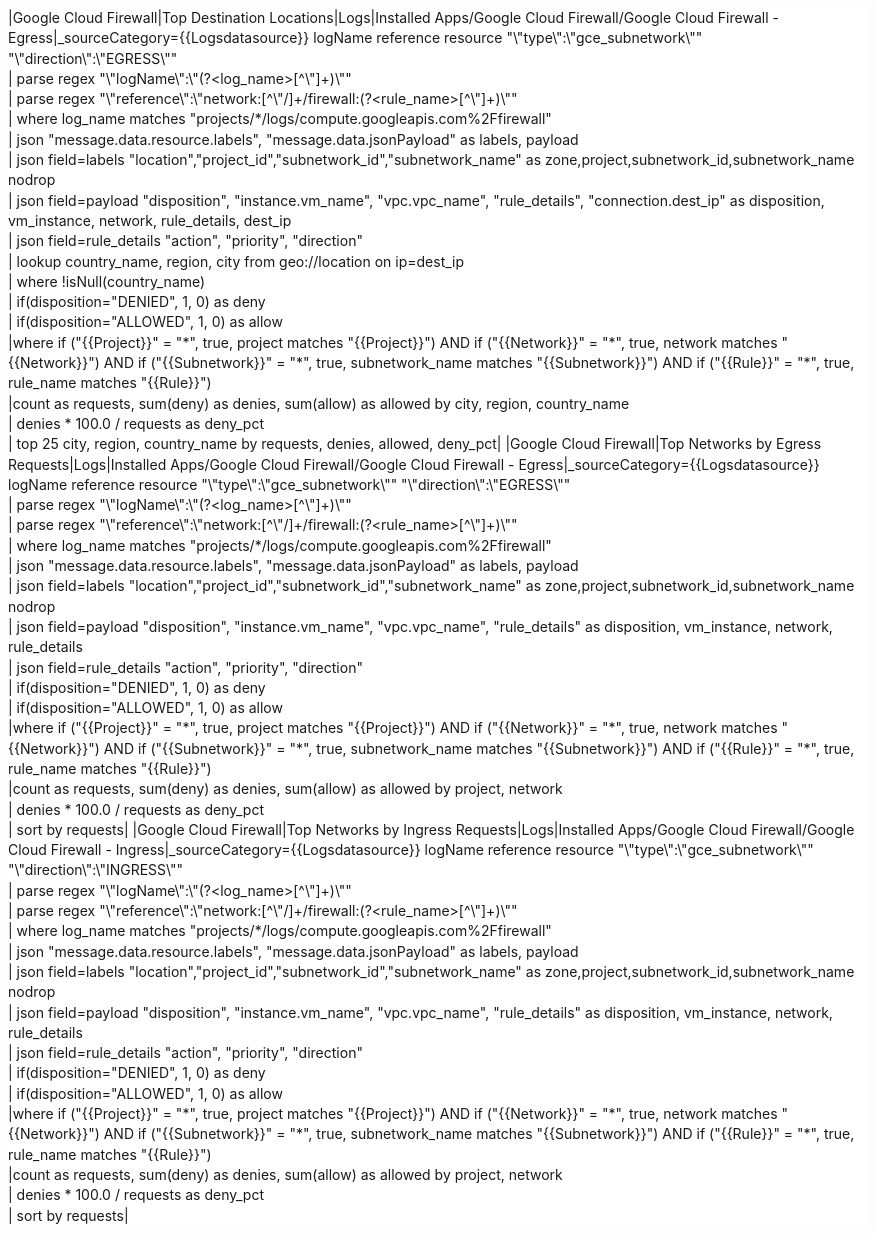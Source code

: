 |Google Cloud Firewall|Top Destination Locations|Logs|Installed Apps/Google Cloud Firewall/Google Cloud Firewall - Egress|\_sourceCategory={{Logsdatasource}}   logName reference resource "\\"type\\":\\"gce\_subnetwork\\"" "\\"direction\\":\\"EGRESS\\""<br />\| parse regex "\\"logName\\":\\"(?\<log\_name\>[^\\"]+)\\"" <br />\| parse regex "\\"reference\\":\\"network:[^\\"/]+/firewall:(?\<rule\_name\>[^\\"]+)\\""<br />\| where log\_name matches "projects/\*/logs/compute.googleapis.com%2Ffirewall"<br />\| json "message.data.resource.labels", "message.data.jsonPayload" as labels, payload <br />\| json field=labels "location","project\_id","subnetwork\_id","subnetwork\_name" as zone,project,subnetwork\_id,subnetwork\_name nodrop<br />\| json field=payload "disposition", "instance.vm\_name", "vpc.vpc\_name", "rule\_details", "connection.dest\_ip" as disposition, vm\_instance, network, rule\_details, dest\_ip<br />\| json field=rule\_details "action", "priority", "direction"<br />\| lookup country\_name, region, city from geo://location on ip=dest\_ip<br />\| where !isNull(country\_name)<br />\| if(disposition="DENIED", 1, 0) as deny<br />\| if(disposition="ALLOWED", 1, 0) as allow<br />\|where if ("{{Project}}" = "\*", true, project matches "{{Project}}") AND if ("{{Network}}" = "\*", true, network matches "{{Network}}") AND if ("{{Subnetwork}}" = "\*", true, subnetwork\_name matches "{{Subnetwork}}") AND if ("{{Rule}}" = "\*", true, rule\_name matches "{{Rule}}")<br />\|count as requests, sum(deny) as denies, sum(allow) as allowed by city, region, country\_name<br />\| denies \* 100.0 / requests as deny\_pct<br />\| top 25 city, region, country\_name by requests, denies, allowed, deny\_pct|
|Google Cloud Firewall|Top Networks by Egress Requests|Logs|Installed Apps/Google Cloud Firewall/Google Cloud Firewall - Egress|\_sourceCategory={{Logsdatasource}}   logName reference resource "\\"type\\":\\"gce\_subnetwork\\"" "\\"direction\\":\\"EGRESS\\""<br />\| parse regex "\\"logName\\":\\"(?\<log\_name\>[^\\"]+)\\"" <br />\| parse regex "\\"reference\\":\\"network:[^\\"/]+/firewall:(?\<rule\_name\>[^\\"]+)\\""<br />\| where log\_name matches "projects/\*/logs/compute.googleapis.com%2Ffirewall"<br />\| json "message.data.resource.labels", "message.data.jsonPayload" as labels, payload <br />\| json field=labels "location","project\_id","subnetwork\_id","subnetwork\_name" as zone,project,subnetwork\_id,subnetwork\_name nodrop<br />\| json field=payload "disposition", "instance.vm\_name", "vpc.vpc\_name", "rule\_details" as disposition, vm\_instance, network, rule\_details<br />\| json field=rule\_details "action", "priority", "direction"<br />\| if(disposition="DENIED", 1, 0) as deny<br />\| if(disposition="ALLOWED", 1, 0) as allow<br />\|where if ("{{Project}}" = "\*", true, project matches "{{Project}}") AND if ("{{Network}}" = "\*", true, network matches "{{Network}}") AND if ("{{Subnetwork}}" = "\*", true, subnetwork\_name matches "{{Subnetwork}}") AND if ("{{Rule}}" = "\*", true, rule\_name matches "{{Rule}}")<br />\|count as requests, sum(deny) as denies, sum(allow) as allowed by project, network<br />\| denies \* 100.0 / requests as deny\_pct<br />\| sort by requests|
|Google Cloud Firewall|Top Networks by Ingress Requests|Logs|Installed Apps/Google Cloud Firewall/Google Cloud Firewall - Ingress|\_sourceCategory={{Logsdatasource}}   logName reference resource "\\"type\\":\\"gce\_subnetwork\\"" "\\"direction\\":\\"INGRESS\\""<br />\| parse regex "\\"logName\\":\\"(?\<log\_name\>[^\\"]+)\\"" <br />\| parse regex "\\"reference\\":\\"network:[^\\"/]+/firewall:(?\<rule\_name\>[^\\"]+)\\""<br />\| where log\_name matches "projects/\*/logs/compute.googleapis.com%2Ffirewall"<br />\| json "message.data.resource.labels", "message.data.jsonPayload" as labels, payload <br />\| json field=labels "location","project\_id","subnetwork\_id","subnetwork\_name" as zone,project,subnetwork\_id,subnetwork\_name nodrop<br />\| json field=payload "disposition", "instance.vm\_name", "vpc.vpc\_name", "rule\_details" as disposition, vm\_instance, network, rule\_details<br />\| json field=rule\_details "action", "priority", "direction"<br />\| if(disposition="DENIED", 1, 0) as deny<br />\| if(disposition="ALLOWED", 1, 0) as allow<br />\|where if ("{{Project}}" = "\*", true, project matches "{{Project}}") AND if ("{{Network}}" = "\*", true, network matches "{{Network}}") AND if ("{{Subnetwork}}" = "\*", true, subnetwork\_name matches "{{Subnetwork}}") AND if ("{{Rule}}" = "\*", true, rule\_name matches "{{Rule}}")<br />\|count as requests, sum(deny) as denies, sum(allow) as allowed by project, network<br />\| denies \* 100.0 / requests as deny\_pct<br />\| sort by requests|
